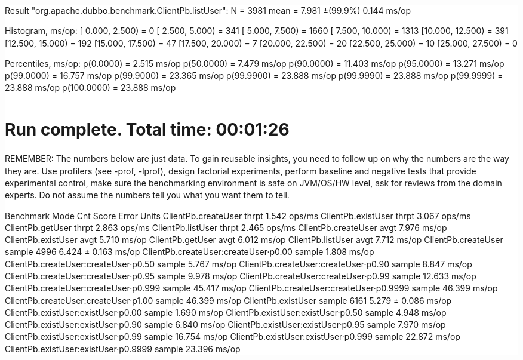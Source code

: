 

Result "org.apache.dubbo.benchmark.ClientPb.listUser":
  N = 3981
  mean =      7.981 ±(99.9%) 0.144 ms/op

  Histogram, ms/op:
    [ 0.000,  2.500) = 0 
    [ 2.500,  5.000) = 341 
    [ 5.000,  7.500) = 1660 
    [ 7.500, 10.000) = 1313 
    [10.000, 12.500) = 391 
    [12.500, 15.000) = 192 
    [15.000, 17.500) = 47 
    [17.500, 20.000) = 7 
    [20.000, 22.500) = 20 
    [22.500, 25.000) = 10 
    [25.000, 27.500) = 0 

  Percentiles, ms/op:
      p(0.0000) =      2.515 ms/op
     p(50.0000) =      7.479 ms/op
     p(90.0000) =     11.403 ms/op
     p(95.0000) =     13.271 ms/op
     p(99.0000) =     16.757 ms/op
     p(99.9000) =     23.365 ms/op
     p(99.9900) =     23.888 ms/op
     p(99.9990) =     23.888 ms/op
     p(99.9999) =     23.888 ms/op
    p(100.0000) =     23.888 ms/op


# Run complete. Total time: 00:01:26

REMEMBER: The numbers below are just data. To gain reusable insights, you need to follow up on
why the numbers are the way they are. Use profilers (see -prof, -lprof), design factorial
experiments, perform baseline and negative tests that provide experimental control, make sure
the benchmarking environment is safe on JVM/OS/HW level, ask for reviews from the domain experts.
Do not assume the numbers tell you what you want them to tell.

Benchmark                                 Mode   Cnt   Score   Error   Units
ClientPb.createUser                      thrpt         1.542          ops/ms
ClientPb.existUser                       thrpt         3.067          ops/ms
ClientPb.getUser                         thrpt         2.863          ops/ms
ClientPb.listUser                        thrpt         2.465          ops/ms
ClientPb.createUser                       avgt         7.976           ms/op
ClientPb.existUser                        avgt         5.710           ms/op
ClientPb.getUser                          avgt         6.012           ms/op
ClientPb.listUser                         avgt         7.712           ms/op
ClientPb.createUser                     sample  4996   6.424 ± 0.163   ms/op
ClientPb.createUser:createUser·p0.00    sample         1.808           ms/op
ClientPb.createUser:createUser·p0.50    sample         5.767           ms/op
ClientPb.createUser:createUser·p0.90    sample         8.847           ms/op
ClientPb.createUser:createUser·p0.95    sample         9.978           ms/op
ClientPb.createUser:createUser·p0.99    sample        12.633           ms/op
ClientPb.createUser:createUser·p0.999   sample        45.417           ms/op
ClientPb.createUser:createUser·p0.9999  sample        46.399           ms/op
ClientPb.createUser:createUser·p1.00    sample        46.399           ms/op
ClientPb.existUser                      sample  6161   5.279 ± 0.086   ms/op
ClientPb.existUser:existUser·p0.00      sample         1.690           ms/op
ClientPb.existUser:existUser·p0.50      sample         4.948           ms/op
ClientPb.existUser:existUser·p0.90      sample         6.840           ms/op
ClientPb.existUser:existUser·p0.95      sample         7.970           ms/op
ClientPb.existUser:existUser·p0.99      sample        16.754           ms/op
ClientPb.existUser:existUser·p0.999     sample        22.872           ms/op
ClientPb.existUser:existUser·p0.9999    sample        23.396           ms/op